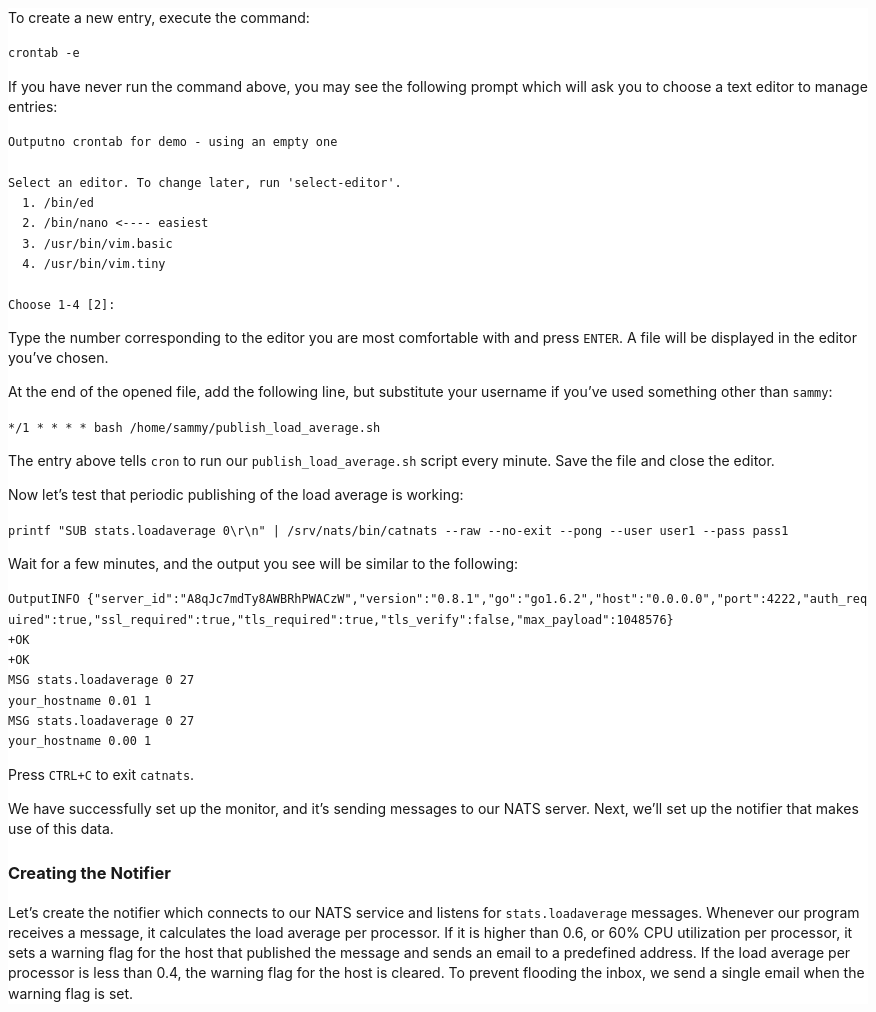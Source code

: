 To create a new entry, execute the command:

    crontab -e

If you have never run the command above, you may see the following prompt which will ask you to choose a text editor to manage entries:

    Outputno crontab for demo - using an empty one
    
    Select an editor. To change later, run 'select-editor'.
      1. /bin/ed
      2. /bin/nano <---- easiest
      3. /usr/bin/vim.basic
      4. /usr/bin/vim.tiny
    
    Choose 1-4 [2]:

Type the number corresponding to the editor you are most comfortable with and press `ENTER`. A file will be displayed in the editor you’ve chosen.

At the end of the opened file, add the following line, but substitute your username if you’ve used something other than `sammy`:

    */1 * * * * bash /home/sammy/publish_load_average.sh

The entry above tells `cron` to run our `publish_load_average.sh` script every minute. Save the file and close the editor.

Now let’s test that periodic publishing of the load average is working:

    printf "SUB stats.loadaverage 0\r\n" | /srv/nats/bin/catnats --raw --no-exit --pong --user user1 --pass pass1

Wait for a few minutes, and the output you see will be similar to the following:

    OutputINFO {"server_id":"A8qJc7mdTy8AWBRhPWACzW","version":"0.8.1","go":"go1.6.2","host":"0.0.0.0","port":4222,"auth_required":true,"ssl_required":true,"tls_required":true,"tls_verify":false,"max_payload":1048576}
    +OK
    +OK
    MSG stats.loadaverage 0 27
    your_hostname 0.01 1
    MSG stats.loadaverage 0 27
    your_hostname 0.00 1

Press `CTRL+C` to exit `catnats`.

We have successfully set up the monitor, and it’s sending messages to our NATS server. Next, we’ll set up the notifier that makes use of this data.

### Creating the Notifier

Let’s create the notifier which connects to our NATS service and listens for `stats.loadaverage` messages. Whenever our program receives a message, it calculates the load average per processor. If it is higher than 0.6, or 60% CPU utilization per processor, it sets a warning flag for the host that published the message and sends an email to a predefined address. If the load average per processor is less than 0.4, the warning flag for the host is cleared. To prevent flooding the inbox, we send a single email when the warning flag is set.
